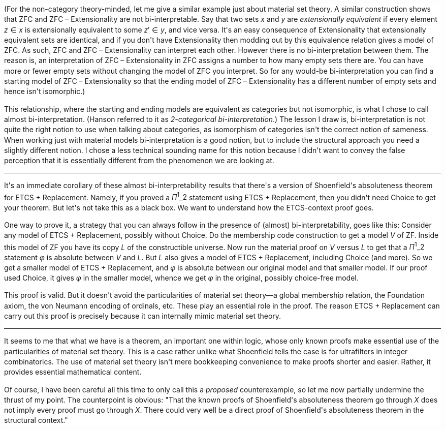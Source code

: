 (For the non-category theory-minded, let me give a similar example just about material set theory. A similar construction shows that ZFC and ZFC – Extensionality are not bi-interpretable. Say that two sets $x$ and $y$ are *extensionally equivalent* if every element $z \in x$ is extensionally equivalent to some $z' \in y$, and vice versa. It's an easy consequence of Extensionality that extensionally equivalent sets are identical, and if you don't have Extensionality then modding out by this equivalence relation gives a model of ZFC. As such, ZFC and ZFC – Extensionality can interpret each other. However there is no bi-interpretation between them. The reason is, an interpretation of ZFC – Extensionality in ZFC assigns a number to how many empty sets there are. You can have more or fewer empty sets without changing the model of ZFC you interpret. So for any would-be bi-interpretation you can find a starting model of ZFC – Extensionality so that the ending model of ZFC – Extensionality has a different number of empty sets and hence isn't isomorphic.)

This relationship, where the starting and ending models are equivalent as categories but not isomorphic, is what I chose to call almost bi-interpretation. (Hanson referred to it as *2-categorical bi-interpretation*.) The lesson I draw is, bi-interpretation is not quite the right notion to use when talking about categories, as isomorphism of categories isn't the correct notion of sameness. When working just with material models bi-interpretation is a good notion, but to include the structural approach you need a slightly different notion. I chose a less technical sounding name for this notion because I didn't want to convey the false perception that it is essentially different from the phenomenon we are looking at.

----

It's an immediate corollary of these almost bi-interpretability results that there's a version of Shoenfield's absoluteness theorem for ETCS + Replacement. Namely, if you proved a $\Pi^1\_2$ statement using ETCS + Replacement, then you didn't need Choice to get your theorem. But let's not take this as a black box. We want to understand how the ETCS-context proof goes.

One way to prove it, a strategy that you can always follow in the presence of (almost) bi-interpretability, goes like this: Consider any model of ETCS + Replacement, possibly without Choice. Do the membership code construction to get a model $V$ of ZF. Inside this model of ZF you have its copy $L$ of the constructible universe. Now run the material proof on $V$ versus $L$ to get that a $\Pi^1\_2$ statement $\varphi$ is absolute between $V$ and $L$. But $L$ also gives a model of ETCS + Replacement, including Choice (and more). So we get a smaller model of ETCS + Replacement, and $\varphi$ is absolute between our original model and that smaller model. If our proof used Choice, it gives $\varphi$ in the smaller model, whence we get $\varphi$ in the original, possibly choice-free model.

This proof is valid. But it doesn't avoid the particularities of material set theory—a global membership relation, the Foundation axiom, the von Neumann encoding of ordinals, etc. These play an essential role in the proof. The reason ETCS + Replacement can carry out this proof is precisely because it can internally mimic material set theory. 

----

It seems to me that what we have is a theorem, an important one within logic, whose only known proofs make essential use of the particularities of material set theory. This is a case rather unlike what Shoenfield tells the case is for ultrafilters in integer combinatorics. The use of material set theory isn't mere bookkeeping convenience to make proofs shorter and easier. Rather, it provides essential mathematical content.

Of course, I have been careful all this time to only call this a *proposed* counterexample, so let me now partially undermine the thrust of my point. The counterpoint is obvious: "That the known proofs of Shoenfield's absoluteness theorem go through *X* does not imply every proof must go through *X*. There could very well be a direct proof of Shoenfield's absoluteness theorem in the structural context."
